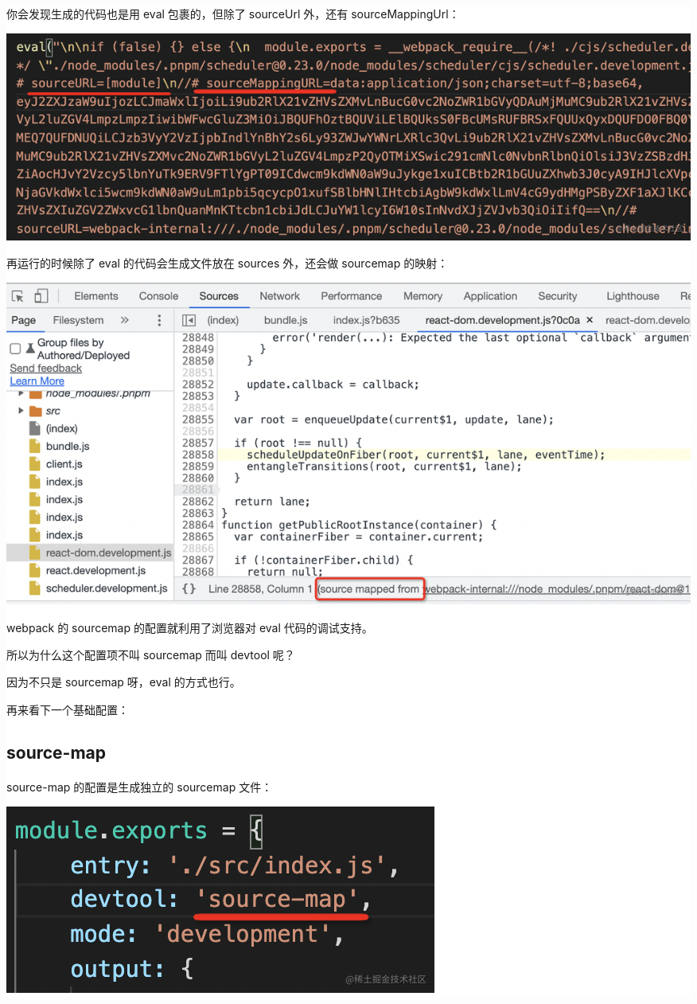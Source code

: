 你会发现生成的代码也是用 eval 包裹的，但除了 sourceUrl 外，还有 sourceMappingUrl：

![](./images/7bfbd8e348a94a4398f3a190c95ccae5~tplv-k3u1fbpfcp-watermark.image.png)

再运行的时候除了 eval 的代码会生成文件放在 sources 外，还会做 sourcemap 的映射：

![](./images/90bcbd9707b24b0b89f9a6ddae502202~tplv-k3u1fbpfcp-watermark.image.png)

webpack 的 sourcemap 的配置就利用了浏览器对 eval 代码的调试支持。

所以为什么这个配置项不叫 sourcemap 而叫 devtool 呢？

因为不只是 sourcemap 呀，eval 的方式也行。

再来看下一个基础配置：
## source-map

source-map 的配置是生成独立的 sourcemap 文件：

![](./images/c0818a2d08d5412d8b4d006e36ba2b55~tplv-k3u1fbpfcp-watermark.image.png)